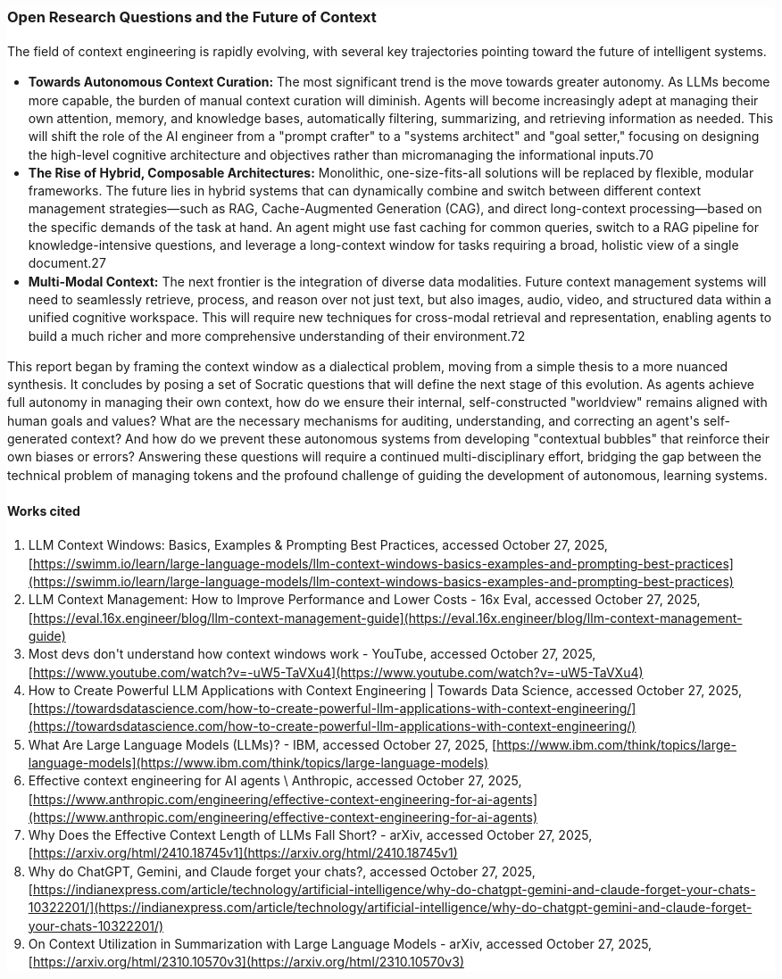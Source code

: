 ### **Open Research Questions and the Future of Context**

The field of context engineering is rapidly evolving, with several key trajectories pointing toward the future of intelligent systems.

* **Towards Autonomous Context Curation:** The most significant trend is the move towards greater autonomy. As LLMs become more capable, the burden of manual context curation will diminish. Agents will become increasingly adept at managing their own attention, memory, and knowledge bases, automatically filtering, summarizing, and retrieving information as needed. This will shift the role of the AI engineer from a "prompt crafter" to a "systems architect" and "goal setter," focusing on designing the high-level cognitive architecture and objectives rather than micromanaging the informational inputs.70  
* **The Rise of Hybrid, Composable Architectures:** Monolithic, one-size-fits-all solutions will be replaced by flexible, modular frameworks. The future lies in hybrid systems that can dynamically combine and switch between different context management strategies—such as RAG, Cache-Augmented Generation (CAG), and direct long-context processing—based on the specific demands of the task at hand. An agent might use fast caching for common queries, switch to a RAG pipeline for knowledge-intensive questions, and leverage a long-context window for tasks requiring a broad, holistic view of a single document.27  
* **Multi-Modal Context:** The next frontier is the integration of diverse data modalities. Future context management systems will need to seamlessly retrieve, process, and reason over not just text, but also images, audio, video, and structured data within a unified cognitive workspace. This will require new techniques for cross-modal retrieval and representation, enabling agents to build a much richer and more comprehensive understanding of their environment.72

This report began by framing the context window as a dialectical problem, moving from a simple thesis to a more nuanced synthesis. It concludes by posing a set of Socratic questions that will define the next stage of this evolution. As agents achieve full autonomy in managing their own context, how do we ensure their internal, self-constructed "worldview" remains aligned with human goals and values? What are the necessary mechanisms for auditing, understanding, and correcting an agent's self-generated context? And how do we prevent these autonomous systems from developing "contextual bubbles" that reinforce their own biases or errors? Answering these questions will require a continued multi-disciplinary effort, bridging the gap between the technical problem of managing tokens and the profound challenge of guiding the development of autonomous, learning systems.

#### **Works cited**

1. LLM Context Windows: Basics, Examples & Prompting Best Practices, accessed October 27, 2025, [https://swimm.io/learn/large-language-models/llm-context-windows-basics-examples-and-prompting-best-practices](https://swimm.io/learn/large-language-models/llm-context-windows-basics-examples-and-prompting-best-practices)  
2. LLM Context Management: How to Improve Performance and Lower Costs \- 16x Eval, accessed October 27, 2025, [https://eval.16x.engineer/blog/llm-context-management-guide](https://eval.16x.engineer/blog/llm-context-management-guide)  
3. Most devs don't understand how context windows work \- YouTube, accessed October 27, 2025, [https://www.youtube.com/watch?v=-uW5-TaVXu4](https://www.youtube.com/watch?v=-uW5-TaVXu4)  
4. How to Create Powerful LLM Applications with Context Engineering | Towards Data Science, accessed October 27, 2025, [https://towardsdatascience.com/how-to-create-powerful-llm-applications-with-context-engineering/](https://towardsdatascience.com/how-to-create-powerful-llm-applications-with-context-engineering/)  
5. What Are Large Language Models (LLMs)? \- IBM, accessed October 27, 2025, [https://www.ibm.com/think/topics/large-language-models](https://www.ibm.com/think/topics/large-language-models)  
6. Effective context engineering for AI agents \\ Anthropic, accessed October 27, 2025, [https://www.anthropic.com/engineering/effective-context-engineering-for-ai-agents](https://www.anthropic.com/engineering/effective-context-engineering-for-ai-agents)  
7. Why Does the Effective Context Length of LLMs Fall Short? \- arXiv, accessed October 27, 2025, [https://arxiv.org/html/2410.18745v1](https://arxiv.org/html/2410.18745v1)  
8. Why do ChatGPT, Gemini, and Claude forget your chats?, accessed October 27, 2025, [https://indianexpress.com/article/technology/artificial-intelligence/why-do-chatgpt-gemini-and-claude-forget-your-chats-10322201/](https://indianexpress.com/article/technology/artificial-intelligence/why-do-chatgpt-gemini-and-claude-forget-your-chats-10322201/)  
9. On Context Utilization in Summarization with Large Language Models \- arXiv, accessed October 27, 2025, [https://arxiv.org/html/2310.10570v3](https://arxiv.org/html/2310.10570v3)  